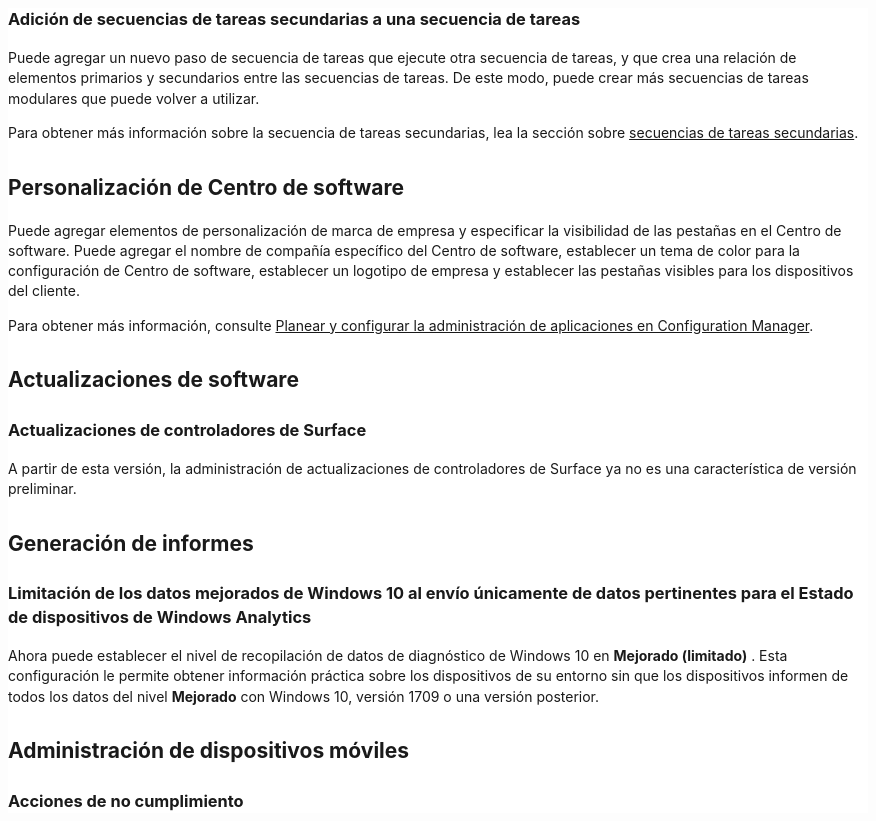### <a name="add-child-task-sequences-to-a-task-sequence"></a>Adición de secuencias de tareas secundarias a una secuencia de tareas


Puede agregar un nuevo paso de secuencia de tareas que ejecute otra secuencia de tareas, y que crea una relación de elementos primarios y secundarios entre las secuencias de tareas. De este modo, puede crear más secuencias de tareas modulares que puede volver a utilizar.  

Para obtener más información sobre la secuencia de tareas secundarias, lea la sección sobre [secuencias de tareas secundarias](../../../osd/understand/task-sequence-steps.md#child-task-sequence).

## <a name="software-center-customization"></a>Personalización de Centro de software

Puede agregar elementos de personalización de marca de empresa y especificar la visibilidad de las pestañas en el Centro de software. Puede agregar el nombre de compañía específico del Centro de software, establecer un tema de color para la configuración de Centro de software, establecer un logotipo de empresa y establecer las pestañas visibles para los dispositivos del cliente.

Para obtener más información, consulte [Planear y configurar la administración de aplicaciones en Configuration Manager](../../../apps/plan-design/plan-for-and-configure-application-management.md).

## <a name="software-updates"></a>Actualizaciones de software

### <a name="surface-driver-updates-----1098490---"></a>Actualizaciones de controladores de Surface  
A partir de esta versión, la administración de actualizaciones de controladores de Surface ya no es una característica de versión preliminar.  


## <a name="reporting"></a>Generación de informes

### <a name="limit-windows-10-enhanced-data-to-only-send-data-relevant-to-windows-analytics-device-health"></a>Limitación de los datos mejorados de Windows 10 al envío únicamente de datos pertinentes para el Estado de dispositivos de Windows Analytics


Ahora puede establecer el nivel de recopilación de datos de diagnóstico de Windows 10 en **Mejorado (limitado)** . Esta configuración le permite obtener información práctica sobre los dispositivos de su entorno sin que los dispositivos informen de todos los datos del nivel **Mejorado** con Windows 10, versión 1709 o una versión posterior.




## <a name="mobile-device-management"></a>Administración de dispositivos móviles

### <a name="actions-for-non-compliance"></a>Acciones de no cumplimiento 
    